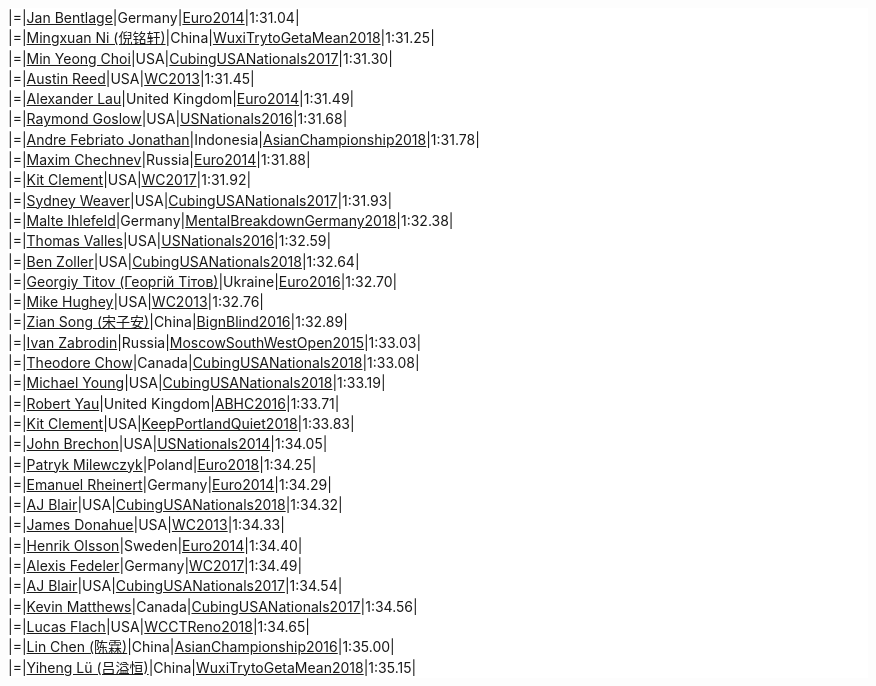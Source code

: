 |=|[Jan Bentlage](https://www.worldcubeassociation.org/persons/2010BENT01)|Germany|[Euro2014](https://www.worldcubeassociation.org/competitions/Euro2014)|1:31.04|  
|=|[Mingxuan Ni (倪铭轩)](https://www.worldcubeassociation.org/persons/2016NIMI01)|China|[WuxiTrytoGetaMean2018](https://www.worldcubeassociation.org/competitions/WuxiTrytoGetaMean2018)|1:31.25|  
|=|[Min Yeong Choi](https://www.worldcubeassociation.org/persons/2016CHOI01)|USA|[CubingUSANationals2017](https://www.worldcubeassociation.org/competitions/CubingUSANationals2017)|1:31.30|  
|=|[Austin Reed](https://www.worldcubeassociation.org/persons/2011REED01)|USA|[WC2013](https://www.worldcubeassociation.org/competitions/WC2013)|1:31.45|  
|=|[Alexander Lau](https://www.worldcubeassociation.org/persons/2011LAUA01)|United Kingdom|[Euro2014](https://www.worldcubeassociation.org/competitions/Euro2014)|1:31.49|  
|=|[Raymond Goslow](https://www.worldcubeassociation.org/persons/2014GOSL01)|USA|[USNationals2016](https://www.worldcubeassociation.org/competitions/USNationals2016)|1:31.68|  
|=|[Andre Febriato Jonathan](https://www.worldcubeassociation.org/persons/2011JONA01)|Indonesia|[AsianChampionship2018](https://www.worldcubeassociation.org/competitions/AsianChampionship2018)|1:31.78|  
|=|[Maxim Chechnev](https://www.worldcubeassociation.org/persons/2011CHEC01)|Russia|[Euro2014](https://www.worldcubeassociation.org/competitions/Euro2014)|1:31.88|  
|=|[Kit Clement](https://www.worldcubeassociation.org/persons/2008CLEM01)|USA|[WC2017](https://www.worldcubeassociation.org/competitions/WC2017)|1:31.92|  
|=|[Sydney Weaver](https://www.worldcubeassociation.org/persons/2013WEAV01)|USA|[CubingUSANationals2017](https://www.worldcubeassociation.org/competitions/CubingUSANationals2017)|1:31.93|  
|=|[Malte Ihlefeld](https://www.worldcubeassociation.org/persons/2016IHLE01)|Germany|[MentalBreakdownGermany2018](https://www.worldcubeassociation.org/competitions/MentalBreakdownGermany2018)|1:32.38|  
|=|[Thomas Valles](https://www.worldcubeassociation.org/persons/2013VALL03)|USA|[USNationals2016](https://www.worldcubeassociation.org/competitions/USNationals2016)|1:32.59|  
|=|[Ben Zoller](https://www.worldcubeassociation.org/persons/2013ZOLL01)|USA|[CubingUSANationals2018](https://www.worldcubeassociation.org/competitions/CubingUSANationals2018)|1:32.64|  
|=|[Georgiy Titov (Георгій Тітов)](https://www.worldcubeassociation.org/persons/2013TITO02)|Ukraine|[Euro2016](https://www.worldcubeassociation.org/competitions/Euro2016)|1:32.70|  
|=|[Mike Hughey](https://www.worldcubeassociation.org/persons/2007HUGH01)|USA|[WC2013](https://www.worldcubeassociation.org/competitions/WC2013)|1:32.76|  
|=|[Zian Song (宋子安)](https://www.worldcubeassociation.org/persons/2014SONG08)|China|[BignBlind2016](https://www.worldcubeassociation.org/competitions/BignBlind2016)|1:32.89|  
|=|[Ivan Zabrodin](https://www.worldcubeassociation.org/persons/2012ZABR01)|Russia|[MoscowSouthWestOpen2015](https://www.worldcubeassociation.org/competitions/MoscowSouthWestOpen2015)|1:33.03|  
|=|[Theodore Chow](https://www.worldcubeassociation.org/persons/2012CHOW03)|Canada|[CubingUSANationals2018](https://www.worldcubeassociation.org/competitions/CubingUSANationals2018)|1:33.08|  
|=|[Michael Young](https://www.worldcubeassociation.org/persons/2008YOUN02)|USA|[CubingUSANationals2018](https://www.worldcubeassociation.org/competitions/CubingUSANationals2018)|1:33.19|  
|=|[Robert Yau](https://www.worldcubeassociation.org/persons/2009YAUR01)|United Kingdom|[ABHC2016](https://www.worldcubeassociation.org/competitions/ABHC2016)|1:33.71|  
|=|[Kit Clement](https://www.worldcubeassociation.org/persons/2008CLEM01)|USA|[KeepPortlandQuiet2018](https://www.worldcubeassociation.org/competitions/KeepPortlandQuiet2018)|1:33.83|  
|=|[John Brechon](https://www.worldcubeassociation.org/persons/2010BREC01)|USA|[USNationals2014](https://www.worldcubeassociation.org/competitions/USNationals2014)|1:34.05|  
|=|[Patryk Milewczyk](https://www.worldcubeassociation.org/persons/2014MILE01)|Poland|[Euro2018](https://www.worldcubeassociation.org/competitions/Euro2018)|1:34.25|  
|=|[Emanuel Rheinert](https://www.worldcubeassociation.org/persons/2011RHEI01)|Germany|[Euro2014](https://www.worldcubeassociation.org/competitions/Euro2014)|1:34.29|  
|=|[AJ Blair](https://www.worldcubeassociation.org/persons/2009BLAI01)|USA|[CubingUSANationals2018](https://www.worldcubeassociation.org/competitions/CubingUSANationals2018)|1:34.32|  
|=|[James Donahue](https://www.worldcubeassociation.org/persons/2010DONA01)|USA|[WC2013](https://www.worldcubeassociation.org/competitions/WC2013)|1:34.33|  
|=|[Henrik Olsson](https://www.worldcubeassociation.org/persons/2009OLSS01)|Sweden|[Euro2014](https://www.worldcubeassociation.org/competitions/Euro2014)|1:34.40|  
|=|[Alexis Fedeler](https://www.worldcubeassociation.org/persons/2015FEDE01)|Germany|[WC2017](https://www.worldcubeassociation.org/competitions/WC2017)|1:34.49|  
|=|[AJ Blair](https://www.worldcubeassociation.org/persons/2009BLAI01)|USA|[CubingUSANationals2017](https://www.worldcubeassociation.org/competitions/CubingUSANationals2017)|1:34.54|  
|=|[Kevin Matthews](https://www.worldcubeassociation.org/persons/2010MATT02)|Canada|[CubingUSANationals2017](https://www.worldcubeassociation.org/competitions/CubingUSANationals2017)|1:34.56|  
|=|[Lucas Flach](https://www.worldcubeassociation.org/persons/2015FLAC01)|USA|[WCCTReno2018](https://www.worldcubeassociation.org/competitions/WCCTReno2018)|1:34.65|  
|=|[Lin Chen (陈霖)](https://www.worldcubeassociation.org/persons/2010CHEN20)|China|[AsianChampionship2016](https://www.worldcubeassociation.org/competitions/AsianChampionship2016)|1:35.00|  
|=|[Yiheng Lü (吕溢恒)](https://www.worldcubeassociation.org/persons/2017LUYI04)|China|[WuxiTrytoGetaMean2018](https://www.worldcubeassociation.org/competitions/WuxiTrytoGetaMean2018)|1:35.15|  